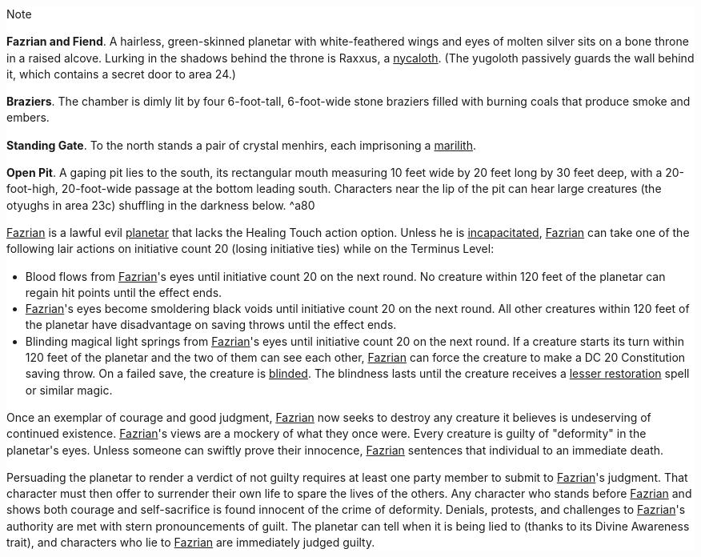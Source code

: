 > [!note] 
> 
> **Fazrian and Fiend**. A hairless, green-skinned planetar with white-feathered wings and eyes of molten silver sits on a bone throne in a raised alcove. Lurking in the shadows behind the throne is Raxxus, a [nycaloth](/3-Mechanics/CLI/bestiary/fiend/nycaloth.md). (The yugoloth passively guards the wall behind it, which contains a secret door to area 24.)
> 
> **Braziers**. The chamber is dimly lit by four 6-foot-tall, 6-foot-wide stone braziers filled with burning coals that produce smoke and embers.
> 
> **Standing Gate**. To the north stands a pair of crystal menhirs, each imprisoning a [marilith](/3-Mechanics/CLI/bestiary/fiend/marilith.md).
> 
> **Open Pit**. A gaping pit lies to the south, its rectangular mouth measuring 10 feet wide by 20 feet long by 30 feet deep, with a 20-foot-high, 20-foot-wide passage at the bottom leading south. Characters near the lip of the pit can hear large creatures (the otyughs in area 23c) shuffling in the darkness below.
^a80

[Fazrian](/3-Mechanics/CLI/bestiary/npc/fazrian-wdmm.md) is a lawful evil [planetar](/3-Mechanics/CLI/bestiary/celestial/planetar.md) that lacks the Healing Touch action option. Unless he is [incapacitated](/3-Mechanics/CLI/rules/conditions.md#incapacitated), [Fazrian](/3-Mechanics/CLI/bestiary/npc/fazrian-wdmm.md) can take one of the following lair actions on initiative count 20 (losing initiative ties) while on the Terminus Level:

- Blood flows from [Fazrian](/3-Mechanics/CLI/bestiary/npc/fazrian-wdmm.md)'s eyes until initiative count 20 on the next round. No creature within 120 feet of the planetar can regain hit points until the effect ends.  
- [Fazrian](/3-Mechanics/CLI/bestiary/npc/fazrian-wdmm.md)'s eyes become smoldering black voids until initiative count 20 on the next round. All other creatures within 120 feet of the planetar have disadvantage on saving throws until the effect ends.  
- Blinding magical light springs from [Fazrian](/3-Mechanics/CLI/bestiary/npc/fazrian-wdmm.md)'s eyes until initiative count 20 on the next round. If a creature starts its turn within 120 feet of the planetar and the two of them can see each other, [Fazrian](/3-Mechanics/CLI/bestiary/npc/fazrian-wdmm.md) can force the creature to make a DC 20 Constitution saving throw. On a failed save, the creature is [blinded](/3-Mechanics/CLI/rules/conditions.md#blinded). The blindness lasts until the creature receives a [lesser restoration](/3-Mechanics/CLI/spells/lesser-restoration.md) spell or similar magic.  

Once an exemplar of courage and good judgment, [Fazrian](/3-Mechanics/CLI/bestiary/npc/fazrian-wdmm.md) now seeks to destroy any creature it believes is undeserving of continued existence. [Fazrian](/3-Mechanics/CLI/bestiary/npc/fazrian-wdmm.md)'s views are a mockery of what they once were. Every creature is guilty of "deformity" in the planetar's eyes. Unless someone can swiftly prove their innocence, [Fazrian](/3-Mechanics/CLI/bestiary/npc/fazrian-wdmm.md) sentences that individual to an immediate death.

Persuading the planetar to render a verdict of not guilty requires at least one party member to submit to [Fazrian](/3-Mechanics/CLI/bestiary/npc/fazrian-wdmm.md)'s judgment. That character must then offer to surrender their own life to spare the lives of the others. Any character who stands before [Fazrian](/3-Mechanics/CLI/bestiary/npc/fazrian-wdmm.md) and shows both courage and self-sacrifice is found innocent of the crime of deformity. Denials, protests, and challenges to [Fazrian](/3-Mechanics/CLI/bestiary/npc/fazrian-wdmm.md)'s authority are met with stern pronouncements of guilt. The planetar can tell when it is being lied to (thanks to its Divine Awareness trait), and characters who lie to [Fazrian](/3-Mechanics/CLI/bestiary/npc/fazrian-wdmm.md) are immediately judged guilty.
